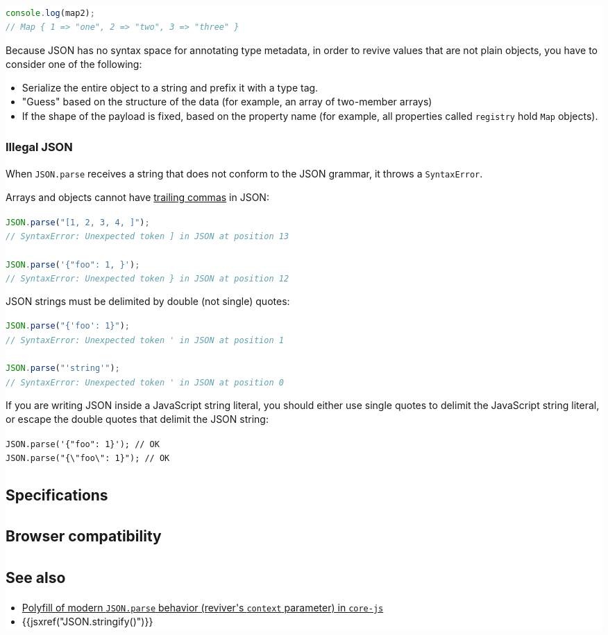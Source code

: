 ```js
console.log(map2);
// Map { 1 => "one", 2 => "two", 3 => "three" }
```

Because JSON has no syntax space for annotating type metadata, in order to revive values that are not plain objects, you have to consider one of the following:

- Serialize the entire object to a string and prefix it with a type tag.
- "Guess" based on the structure of the data (for example, an array of two-member arrays)
- If the shape of the payload is fixed, based on the property name (for example, all properties called `registry` hold `Map` objects).

### Illegal JSON

When `JSON.parse` receives a string that does not conform to the JSON grammar, it throws a `SyntaxError`.

Arrays and objects cannot have [trailing commas](/Web/JavaScript/Reference/Trailing_commas) in JSON:

```js example-bad
JSON.parse("[1, 2, 3, 4, ]");
// SyntaxError: Unexpected token ] in JSON at position 13

JSON.parse('{"foo": 1, }');
// SyntaxError: Unexpected token } in JSON at position 12
```

JSON strings must be delimited by double (not single) quotes:

```js example-bad
JSON.parse("{'foo': 1}");
// SyntaxError: Unexpected token ' in JSON at position 1

JSON.parse("'string'");
// SyntaxError: Unexpected token ' in JSON at position 0
```

If you are writing JSON inside a JavaScript string literal, you should either use single quotes to delimit the JavaScript string literal, or escape the double quotes that delimit the JSON string:

```js-nolint example-good
JSON.parse('{"foo": 1}'); // OK
JSON.parse("{\"foo\": 1}"); // OK
```

## Specifications



## Browser compatibility



## See also

- [Polyfill of modern `JSON.parse` behavior (reviver's `context` parameter) in `core-js`](https://github.com/zloirock/core-js#jsonparse-source-text-access)
- {{jsxref("JSON.stringify()")}}
